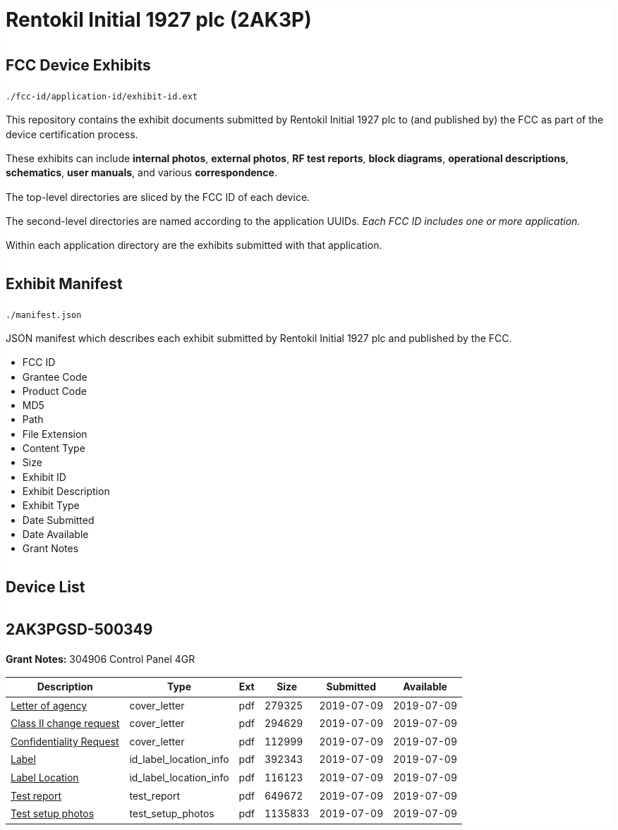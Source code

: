 # Rentokil Initial 1927 plc (2AK3P)
## FCC Device Exhibits

```
./fcc-id/application-id/exhibit-id.ext
```

This repository contains the exhibit documents submitted by Rentokil Initial 1927 plc to (and published by) the FCC as part of the device certification process.

These exhibits can include **internal photos**, **external photos**, **RF test reports**, **block diagrams**, **operational descriptions**, **schematics**, **user manuals**, and various **correspondence**.

The top-level directories are sliced by the FCC ID of each device.

The second-level directories are named according to the application UUIDs. *Each FCC ID includes one or more application.*

Within each application directory are the exhibits submitted with that application. 

## Exhibit Manifest

```
./manifest.json
```

JSON manifest which describes each exhibit submitted by Rentokil Initial 1927 plc and published by the FCC.

- FCC ID
- Grantee Code
- Product Code
- MD5
- Path
- File Extension
- Content Type
- Size
- Exhibit ID
- Exhibit Description
- Exhibit Type
- Date Submitted
- Date Available
- Grant Notes

## Device List
## 2AK3PGSD-500349
**Grant Notes:** 304906 Control Panel 4GR

| Description | Type | Ext | Size | Submitted | Available |
| ----------- | ---- | --- | ---- | --------- | --------- |
| [Letter of agency](2AK3PGSD-500349/c3239048b20895cac364715cbd5fe03a/4349249.pdf) | cover_letter | pdf | 279325 | 2019-07-09 | 2019-07-09 |
| [Class II change request](2AK3PGSD-500349/c3239048b20895cac364715cbd5fe03a/4349250.pdf) | cover_letter | pdf | 294629 | 2019-07-09 | 2019-07-09 |
| [Confidentiality Request](2AK3PGSD-500349/c3239048b20895cac364715cbd5fe03a/4349251.pdf) | cover_letter | pdf | 112999 | 2019-07-09 | 2019-07-09 |
| [Label](2AK3PGSD-500349/c3239048b20895cac364715cbd5fe03a/4349252.pdf) | id_label_location_info | pdf | 392343 | 2019-07-09 | 2019-07-09 |
| [Label Location](2AK3PGSD-500349/c3239048b20895cac364715cbd5fe03a/4349253.pdf) | id_label_location_info | pdf | 116123 | 2019-07-09 | 2019-07-09 |
| [Test report](2AK3PGSD-500349/c3239048b20895cac364715cbd5fe03a/4349254.pdf) | test_report | pdf | 649672 | 2019-07-09 | 2019-07-09 |
| [Test setup photos](2AK3PGSD-500349/c3239048b20895cac364715cbd5fe03a/4349255.pdf) | test_setup_photos | pdf | 1135833 | 2019-07-09 | 2019-07-09 |
